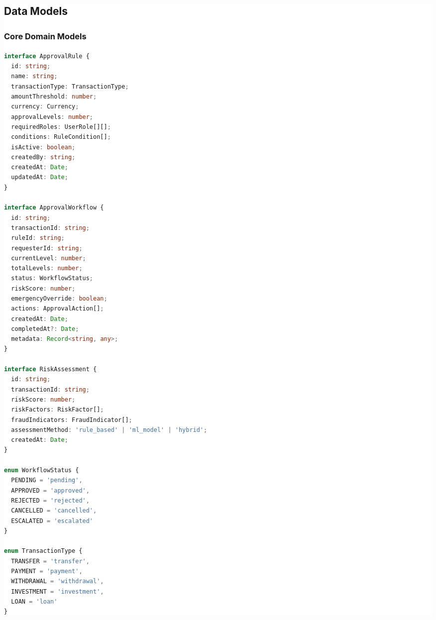 
## Data Models

### Core Domain Models

```typescript
interface ApprovalRule {
  id: string;
  name: string;
  transactionType: TransactionType;
  amountThreshold: number;
  currency: Currency;
  approvalLevels: number;
  requiredRoles: UserRole[][];
  conditions: RuleCondition[];
  isActive: boolean;
  createdBy: string;
  createdAt: Date;
  updatedAt: Date;
}

interface ApprovalWorkflow {
  id: string;
  transactionId: string;
  ruleId: string;
  requesterId: string;
  currentLevel: number;
  totalLevels: number;
  status: WorkflowStatus;
  riskScore: number;
  emergencyOverride: boolean;
  actions: ApprovalAction[];
  createdAt: Date;
  completedAt?: Date;
  metadata: Record<string, any>;
}

interface RiskAssessment {
  id: string;
  transactionId: string;
  riskScore: number;
  riskFactors: RiskFactor[];
  fraudIndicators: FraudIndicator[];
  assessmentMethod: 'rule_based' | 'ml_model' | 'hybrid';
  createdAt: Date;
}

enum WorkflowStatus {
  PENDING = 'pending',
  APPROVED = 'approved',
  REJECTED = 'rejected',
  CANCELLED = 'cancelled',
  ESCALATED = 'escalated'
}

enum TransactionType {
  TRANSFER = 'transfer',
  PAYMENT = 'payment',
  WITHDRAWAL = 'withdrawal',
  INVESTMENT = 'investment',
  LOAN = 'loan'
}
```
